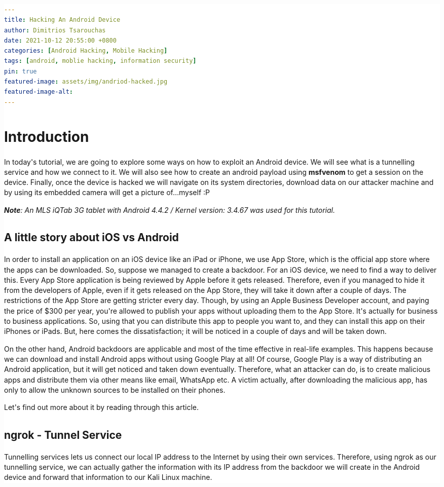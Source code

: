```yaml
---
title: Hacking An Android Device
author: Dimitrios Tsarouchas
date: 2021-10-12 20:55:00 +0800
categories: [Android Hacking, Mobile Hacking]
tags: [android, moblie hacking, information security]
pin: true
featured-image: assets/img/andriod-hacked.jpg
featured-image-alt: 
---
```


# Introduction
In today's tutorial, we are going to explore some ways on how to exploit an Android device. We will see what is a tunnelling service and how we connect to it. We will also see how to create an android payload using **msfvenom** to get a session on the device. Finally, once the device is hacked we will navigate on its system directories, download data on our attacker machine and by using its embedded camera will get a picture of…myself :P

***Note**: An MLS iQTab 3G tablet with Android 4.4.2 / Kernel version: 3.4.67 was used for this tutorial.*

## A little story about iOS vs Android

In order to install an application on an iOS device like an iPad or iPhone, we use App Store, which is the official app store where the apps can be downloaded. So, suppose we managed to create a backdoor. For an iOS device, we need to find a way to deliver this. Every App Store application is being reviewed by Apple before it gets released. Therefore, even if you managed to hide it from the developers of Apple, even if it gets released on the App Store, they will take it down after a couple of days. The restrictions of the App Store are getting stricter every day. Though, by using an Apple Business Developer account, and paying the price of $300 per year, you're allowed to publish your apps without uploading them to the App Store. It's actually for business to business applications. So, using that you can distribute this app to people you want to, and they can install this app on their iPhones or iPads. But, here comes the dissatisfaction; it will be noticed in a couple of days and will be taken down.

On the other hand, Android backdoors are applicable and most of the time effective in real-life examples. This happens because we can download and install Android apps without using Google Play at all! Of course, Google Play is a way of distributing an Android application, but it will get noticed and taken down eventually.
Therefore, what an attacker can do, is to create malicious apps and distribute them via other means like email, WhatsApp etc. A victim actually, after downloading the malicious app, has only to allow the unknown sources to be installed on their phones.

Let's find out more about it by reading through this article.


## ngrok - Tunnel Service

Tunnelling services lets us connect our local IP address to the Internet by using their own services. Therefore, using ngrok as our tunnelling service, we can actually gather the information with its IP address from the backdoor we will create in the Android device and forward that information to our Kali Linux machine.  
